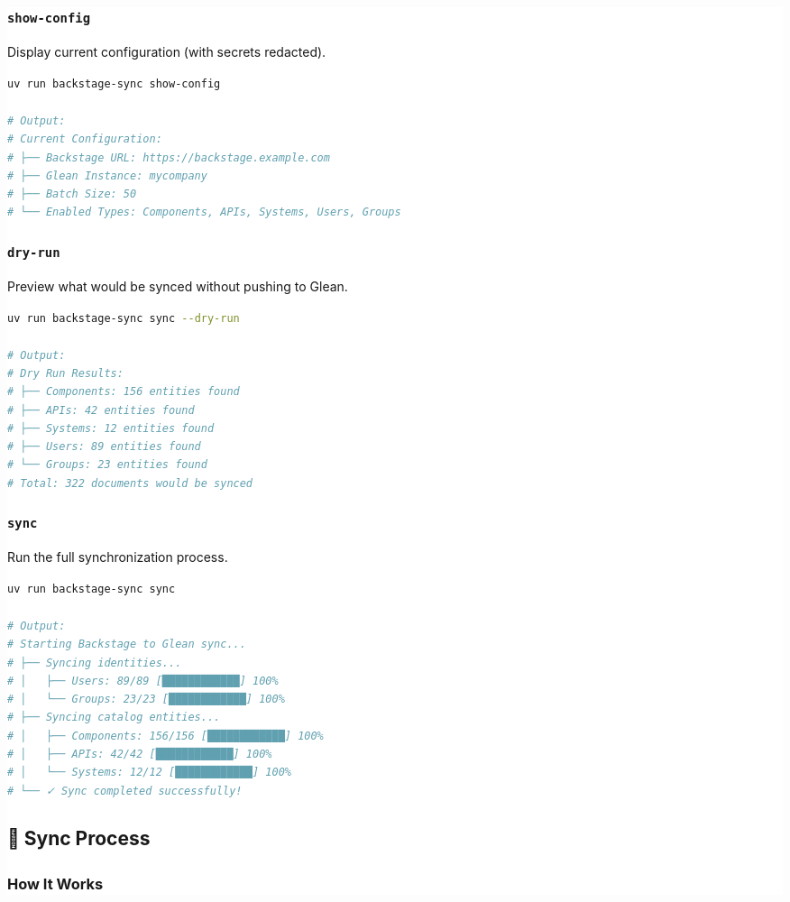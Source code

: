 ### `show-config`
Display current configuration (with secrets redacted).

```bash
uv run backstage-sync show-config

# Output:
# Current Configuration:
# ├── Backstage URL: https://backstage.example.com
# ├── Glean Instance: mycompany
# ├── Batch Size: 50
# └── Enabled Types: Components, APIs, Systems, Users, Groups
```

### `dry-run`
Preview what would be synced without pushing to Glean.

```bash
uv run backstage-sync sync --dry-run

# Output:
# Dry Run Results:
# ├── Components: 156 entities found
# ├── APIs: 42 entities found
# ├── Systems: 12 entities found
# ├── Users: 89 entities found
# └── Groups: 23 entities found
# Total: 322 documents would be synced
```

### `sync`
Run the full synchronization process.

```bash
uv run backstage-sync sync

# Output:
# Starting Backstage to Glean sync...
# ├── Syncing identities...
# │   ├── Users: 89/89 [████████████] 100%
# │   └── Groups: 23/23 [████████████] 100%
# ├── Syncing catalog entities...
# │   ├── Components: 156/156 [████████████] 100%
# │   ├── APIs: 42/42 [████████████] 100%
# │   └── Systems: 12/12 [████████████] 100%
# └── ✓ Sync completed successfully!
```

## 🔄 Sync Process

### How It Works
